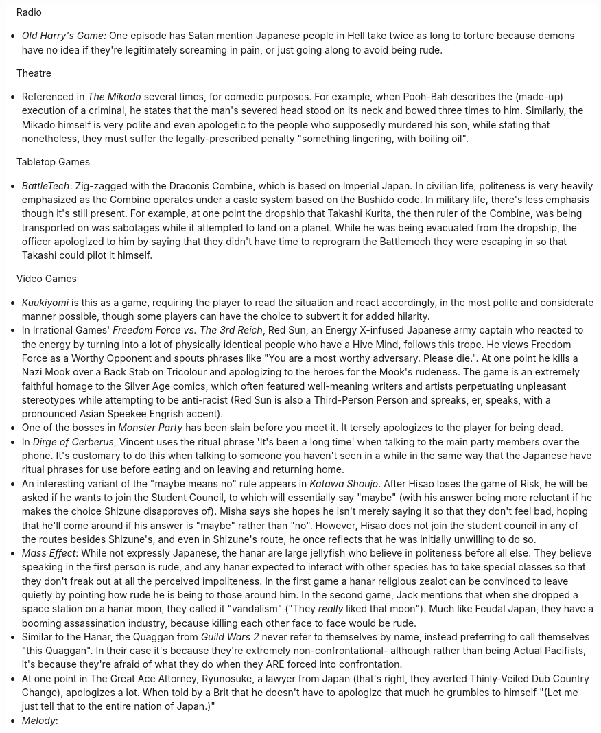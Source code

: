     Radio 

-   _Old Harry's Game:_ One episode has Satan mention Japanese people in Hell take twice as long to torture because demons have no idea if they're legitimately screaming in pain, or just going along to avoid being rude.

    Theatre 

-   Referenced in _The Mikado_ several times, for comedic purposes. For example, when Pooh-Bah describes the (made-up) execution of a criminal, he states that the man's severed head stood on its neck and bowed three times to him. Similarly, the Mikado himself is very polite and even apologetic to the people who supposedly murdered his son, while stating that nonetheless, they must suffer the legally-prescribed penalty "something lingering, with boiling oil".

    Tabletop Games 

-   _BattleTech_: Zig-zagged with the Draconis Combine, which is based on Imperial Japan. In civilian life, politeness is very heavily emphasized as the Combine operates under a caste system based on the Bushido code. In military life, there's less emphasis though it's still present. For example, at one point the dropship that Takashi Kurita, the then ruler of the Combine, was being transported on was sabotages while it attempted to land on a planet. While he was being evacuated from the dropship, the officer apologized to him by saying that they didn't have time to reprogram the Battlemech they were escaping in so that Takashi could pilot it himself.

    Video Games 

-   _Kuukiyomi_ is this as a game, requiring the player to read the situation and react accordingly, in the most polite and considerate manner possible, though some players can have the choice to subvert it for added hilarity.
-   In Irrational Games' _Freedom Force vs. The 3rd Reich_, Red Sun, an Energy X-infused Japanese army captain who reacted to the energy by turning into a lot of physically identical people who have a Hive Mind, follows this trope. He views Freedom Force as a Worthy Opponent and spouts phrases like "You are a most worthy adversary. Please die.". At one point he kills a Nazi Mook over a Back Stab on Tricolour and apologizing to the heroes for the Mook's rudeness. The game is an extremely faithful homage to the Silver Age comics, which often featured well-meaning writers and artists perpetuating unpleasant stereotypes while attempting to be anti-racist (Red Sun is also a Third-Person Person and spreaks, er, speaks, with a pronounced Asian Speekee Engrish accent).
-   One of the bosses in _Monster Party_ has been slain before you meet it. It tersely apologizes to the player for being dead.
-   In _Dirge of Cerberus_, Vincent uses the ritual phrase 'It's been a long time' when talking to the main party members over the phone. It's customary to do this when talking to someone you haven't seen in a while in the same way that the Japanese have ritual phrases for use before eating and on leaving and returning home.
-   An interesting variant of the "maybe means no" rule appears in _Katawa Shoujo_. After Hisao loses the game of Risk, he will be asked if he wants to join the Student Council, to which will essentially say "maybe" (with his answer being more reluctant if he makes the choice Shizune disapproves of). Misha says she hopes he isn't merely saying it so that they don't feel bad, hoping that he'll come around if his answer is "maybe" rather than "no". However, Hisao does not join the student council in any of the routes besides Shizune's, and even in Shizune's route, he once reflects that he was initially unwilling to do so.
-   _Mass Effect_: While not expressly Japanese, the hanar are large jellyfish who believe in politeness before all else. They believe speaking in the first person is rude, and any hanar expected to interact with other species has to take special classes so that they don't freak out at all the perceived impoliteness. In the first game a hanar religious zealot can be convinced to leave quietly by pointing how rude he is being to those around him. In the second game, Jack mentions that when she dropped a space station on a hanar moon, they called it "vandalism" ("They _really_ liked that moon"). Much like Feudal Japan, they have a booming assassination industry, because killing each other face to face would be rude.
-   Similar to the Hanar, the Quaggan from _Guild Wars 2_ never refer to themselves by name, instead preferring to call themselves "this Quaggan". In their case it's because they're extremely non-confrontational\- although rather than being Actual Pacifists, it's because they're afraid of what they do when they ARE forced into confrontation.
-   At one point in The Great Ace Attorney, Ryunosuke, a lawyer from Japan (that's right, they averted Thinly-Veiled Dub Country Change), apologizes a lot. When told by a Brit that he doesn't have to apologize that much he grumbles to himself "(Let me just tell that to the entire nation of Japan.)"
-   _Melody_: